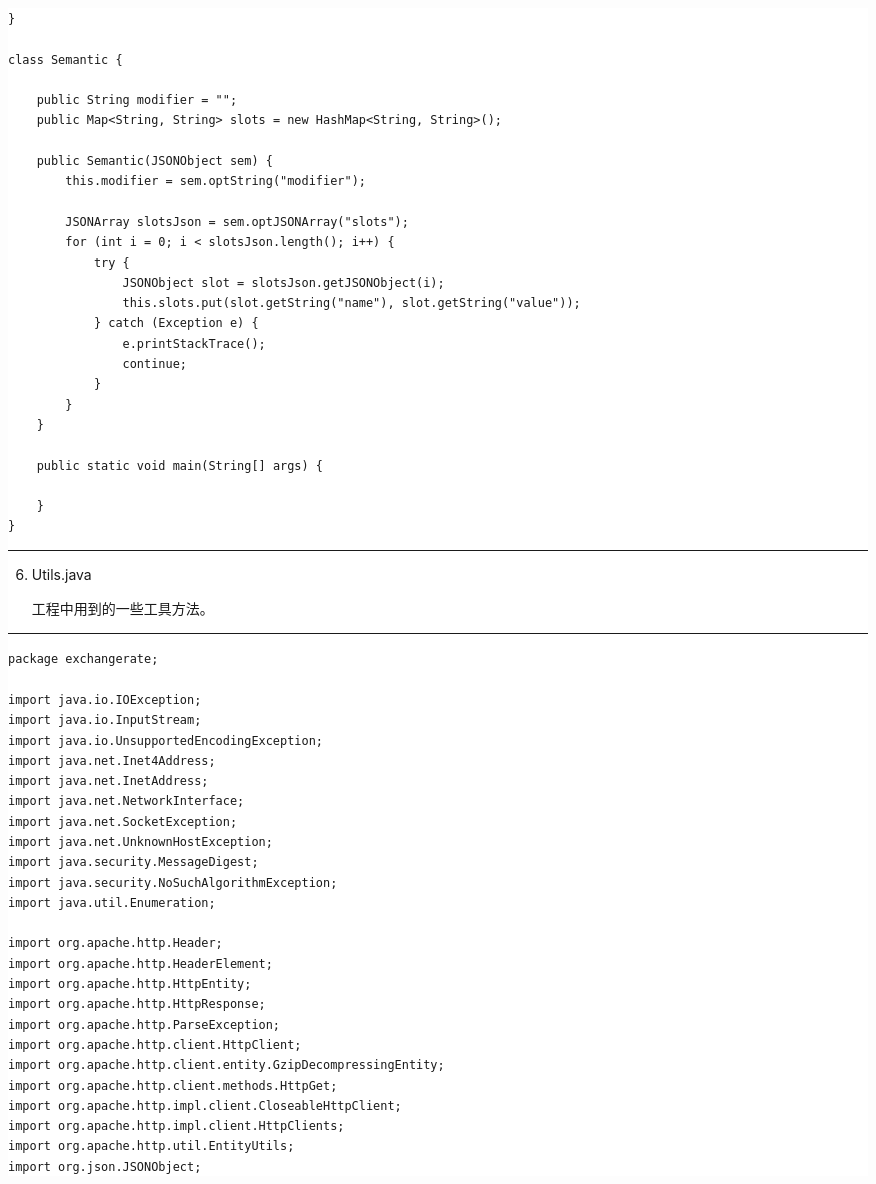 	}
	
	class Semantic {
	
		public String modifier = "";
		public Map<String, String> slots = new HashMap<String, String>();
		
		public Semantic(JSONObject sem) {
			this.modifier = sem.optString("modifier");
	
			JSONArray slotsJson = sem.optJSONArray("slots");
			for (int i = 0; i < slotsJson.length(); i++) {
				try {
					JSONObject slot = slotsJson.getJSONObject(i);
					this.slots.put(slot.getString("name"), slot.getString("value"));
				} catch (Exception e) {
					e.printStackTrace();
					continue;
				}
			}
		}
		
		public static void main(String[] args) {
	
		}
	}

------------------------------------------------------------------------------------------------

6. Utils.java

	工程中用到的一些工具方法。

------------------------------------------------------------------------------------------------
	package exchangerate;
	
	import java.io.IOException;
	import java.io.InputStream;
	import java.io.UnsupportedEncodingException;
	import java.net.Inet4Address;
	import java.net.InetAddress;
	import java.net.NetworkInterface;
	import java.net.SocketException;
	import java.net.UnknownHostException;
	import java.security.MessageDigest;
	import java.security.NoSuchAlgorithmException;
	import java.util.Enumeration;
	
	import org.apache.http.Header;
	import org.apache.http.HeaderElement;
	import org.apache.http.HttpEntity;
	import org.apache.http.HttpResponse;
	import org.apache.http.ParseException;
	import org.apache.http.client.HttpClient;
	import org.apache.http.client.entity.GzipDecompressingEntity;
	import org.apache.http.client.methods.HttpGet;
	import org.apache.http.impl.client.CloseableHttpClient;
	import org.apache.http.impl.client.HttpClients;
	import org.apache.http.util.EntityUtils;
	import org.json.JSONObject;
	